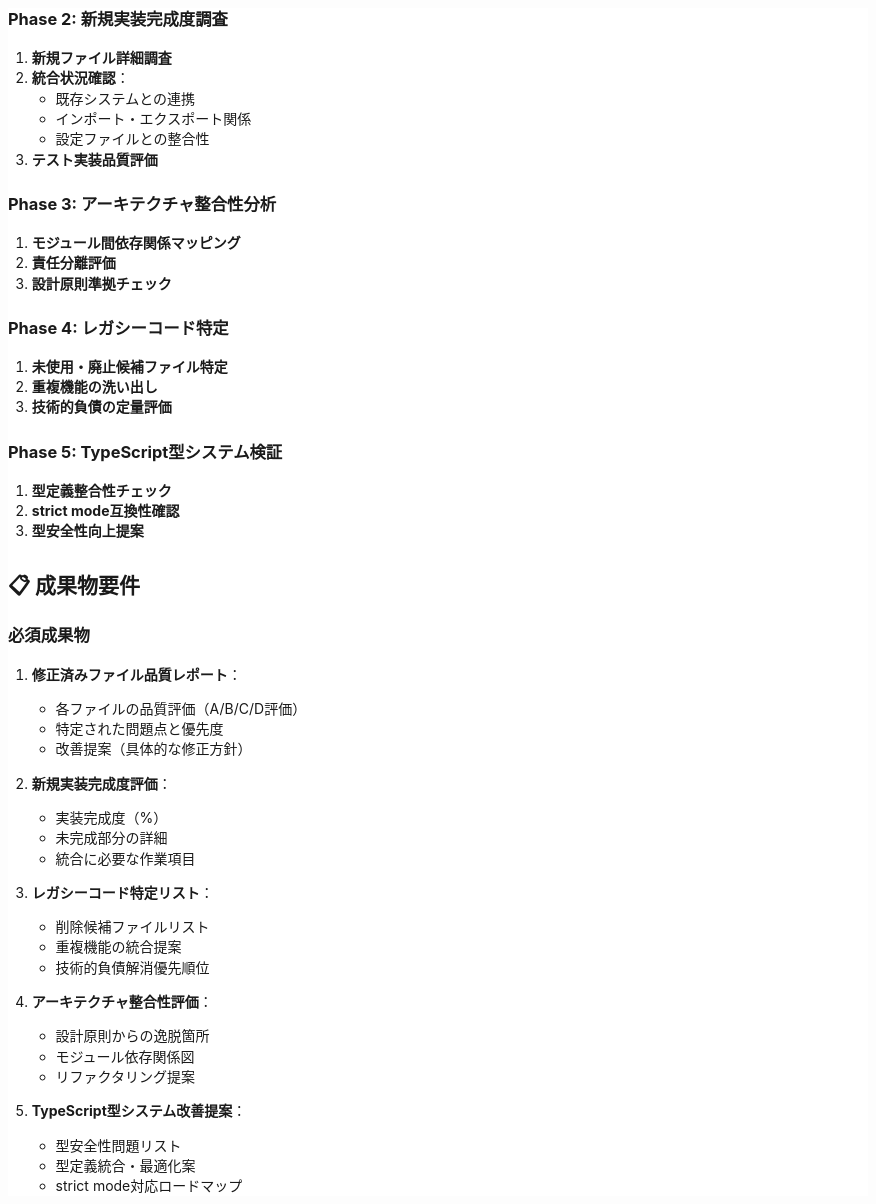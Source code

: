 ### Phase 2: 新規実装完成度調査
1. **新規ファイル詳細調査**
2. **統合状況確認**：
   - 既存システムとの連携
   - インポート・エクスポート関係
   - 設定ファイルとの整合性
3. **テスト実装品質評価**

### Phase 3: アーキテクチャ整合性分析
1. **モジュール間依存関係マッピング**
2. **責任分離評価**
3. **設計原則準拠チェック**

### Phase 4: レガシーコード特定
1. **未使用・廃止候補ファイル特定**
2. **重複機能の洗い出し**
3. **技術的負債の定量評価**

### Phase 5: TypeScript型システム検証
1. **型定義整合性チェック**
2. **strict mode互換性確認**
3. **型安全性向上提案**

## 📋 成果物要件

### 必須成果物
1. **修正済みファイル品質レポート**：
   - 各ファイルの品質評価（A/B/C/D評価）
   - 特定された問題点と優先度
   - 改善提案（具体的な修正方針）

2. **新規実装完成度評価**：
   - 実装完成度（%）
   - 未完成部分の詳細
   - 統合に必要な作業項目

3. **レガシーコード特定リスト**：
   - 削除候補ファイルリスト
   - 重複機能の統合提案
   - 技術的負債解消優先順位

4. **アーキテクチャ整合性評価**：
   - 設計原則からの逸脱箇所
   - モジュール依存関係図
   - リファクタリング提案

5. **TypeScript型システム改善提案**：
   - 型安全性問題リスト
   - 型定義統合・最適化案
   - strict mode対応ロードマップ
